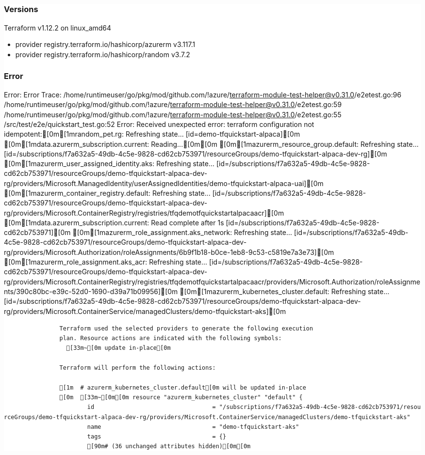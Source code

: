 ### Versions

Terraform v1.12.2
on linux_amd64
+ provider registry.terraform.io/hashicorp/azurerm v3.117.1
+ provider registry.terraform.io/hashicorp/random v3.7.2

### Error

Error:
	Error Trace:	/home/runtimeuser/go/pkg/mod/github.com/!azure/terraform-module-test-helper@v0.31.0/e2etest.go:96
	            				/home/runtimeuser/go/pkg/mod/github.com/!azure/terraform-module-test-helper@v0.31.0/e2etest.go:59
	            				/home/runtimeuser/go/pkg/mod/github.com/!azure/terraform-module-test-helper@v0.31.0/e2etest.go:55
	            				/src/test/e2e/quickstart_test.go:52
	Error:      	Received unexpected error:
	            	terraform configuration not idempotent:[0m[1mrandom_pet.rg: Refreshing state... [id=demo-tfquickstart-alpaca][0m
	            	[0m[1mdata.azurerm_subscription.current: Reading...[0m[0m
	            	[0m[1mazurerm_resource_group.default: Refreshing state... [id=/subscriptions/f7a632a5-49db-4c5e-9828-cd62cb753971/resourceGroups/demo-tfquickstart-alpaca-dev-rg][0m
	            	[0m[1mazurerm_user_assigned_identity.aks: Refreshing state... [id=/subscriptions/f7a632a5-49db-4c5e-9828-cd62cb753971/resourceGroups/demo-tfquickstart-alpaca-dev-rg/providers/Microsoft.ManagedIdentity/userAssignedIdentities/demo-tfquickstart-alpaca-uai][0m
	            	[0m[1mazurerm_container_registry.default: Refreshing state... [id=/subscriptions/f7a632a5-49db-4c5e-9828-cd62cb753971/resourceGroups/demo-tfquickstart-alpaca-dev-rg/providers/Microsoft.ContainerRegistry/registries/tfqdemotfquickstartalpacaacr][0m
	            	[0m[1mdata.azurerm_subscription.current: Read complete after 1s [id=/subscriptions/f7a632a5-49db-4c5e-9828-cd62cb753971][0m
	            	[0m[1mazurerm_role_assignment.aks_network: Refreshing state... [id=/subscriptions/f7a632a5-49db-4c5e-9828-cd62cb753971/resourceGroups/demo-tfquickstart-alpaca-dev-rg/providers/Microsoft.Authorization/roleAssignments/6b9f1b18-b0ce-1eb8-9c53-c5819e7a3e73][0m
	            	[0m[1mazurerm_role_assignment.aks_acr: Refreshing state... [id=/subscriptions/f7a632a5-49db-4c5e-9828-cd62cb753971/resourceGroups/demo-tfquickstart-alpaca-dev-rg/providers/Microsoft.ContainerRegistry/registries/tfqdemotfquickstartalpacaacr/providers/Microsoft.Authorization/roleAssignments/390c80bc-e39c-52d0-1690-d39a71b09956][0m
	            	[0m[1mazurerm_kubernetes_cluster.default: Refreshing state... [id=/subscriptions/f7a632a5-49db-4c5e-9828-cd62cb753971/resourceGroups/demo-tfquickstart-alpaca-dev-rg/providers/Microsoft.ContainerService/managedClusters/demo-tfquickstart-aks][0m
	            	
	            	Terraform used the selected providers to generate the following execution
	            	plan. Resource actions are indicated with the following symbols:
	            	  [33m~[0m update in-place[0m
	            	
	            	Terraform will perform the following actions:
	            	
	            	[1m  # azurerm_kubernetes_cluster.default[0m will be updated in-place
	            	[0m  [33m~[0m[0m resource "azurerm_kubernetes_cluster" "default" {
	            	        id                                  = "/subscriptions/f7a632a5-49db-4c5e-9828-cd62cb753971/resourceGroups/demo-tfquickstart-alpaca-dev-rg/providers/Microsoft.ContainerService/managedClusters/demo-tfquickstart-aks"
	            	        name                                = "demo-tfquickstart-aks"
	            	        tags                                = {}
	            	        [90m# (36 unchanged attributes hidden)[0m[0m
	            	